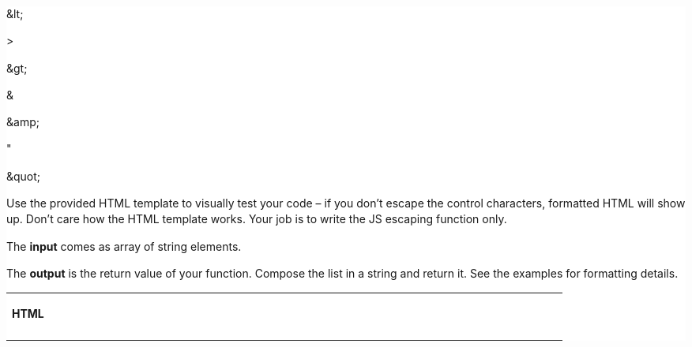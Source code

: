 </td>
<td width="113">
<p>&amp;lt;</p>
</td>
</tr>
<tr>
<td width="71">
<p>&gt;&nbsp;</p>
</td>
<td width="113">
<p>&amp;gt;</p>
</td>
</tr>
<tr>
<td width="71">
<p>&amp;</p>
</td>
<td width="113">
<p>&amp;amp;</p>
</td>
</tr>
<tr>
<td width="71">
<p>"</p>
</td>
<td width="113">
<p>&amp;quot;</p>
</td>
</tr>
</tbody>
</table>
<p>Use the provided HTML template to visually test your code &ndash; if you don&rsquo;t escape the control characters, formatted HTML will show up. Don&rsquo;t care how the HTML template works. Your job is to write the JS escaping function only.</p>
<p>The <strong>input</strong> comes as array of string elements.</p>
<p>The <strong>output</strong> is the return value of your function. Compose the list in a string and return it. See the examples for formatting details.</p>
<table width="690">
<tbody>
<tr>
<td width="690">
<p><strong>HTML</strong></p>
</td>
</tr>
<tr>
<td width="690">